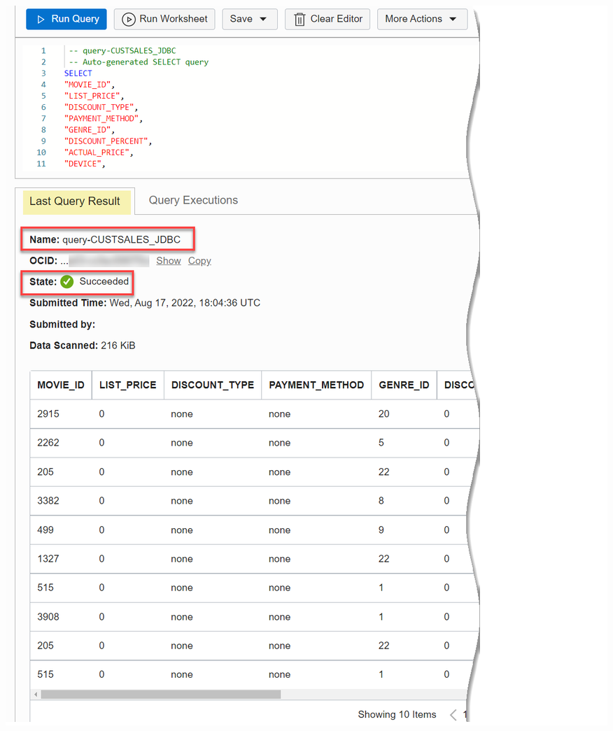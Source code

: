   ![Select Query from the Actions context menu associated with CUSTSALES.](./images/external-table-output.png " ")
